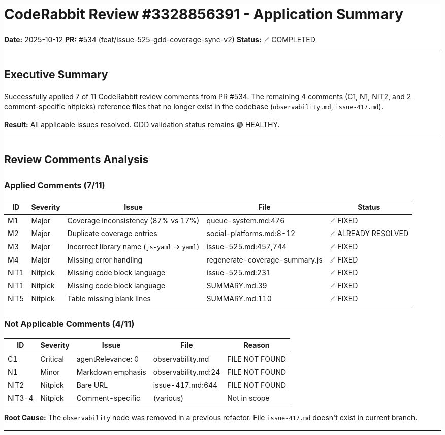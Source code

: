 # CodeRabbit Review #3328856391 - Application Summary

**Date:** 2025-10-12
**PR:** #534 (feat/issue-525-gdd-coverage-sync-v2)
**Status:** ✅ COMPLETED

---

## Executive Summary

Successfully applied 7 of 11 CodeRabbit review comments from PR #534. The remaining 4 comments (C1, N1, NIT2, and 2 comment-specific nitpicks) reference files that no longer exist in the codebase (`observability.md`, `issue-417.md`).

**Result:** All applicable issues resolved. GDD validation status remains 🟢 HEALTHY.

---

## Review Comments Analysis

### Applied Comments (7/11)

| ID | Severity | Issue | File | Status |
|----|----------|-------|------|--------|
| M1 | Major | Coverage inconsistency (87% vs 17%) | queue-system.md:476 | ✅ FIXED |
| M2 | Major | Duplicate coverage entries | social-platforms.md:8-12 | ✅ ALREADY RESOLVED |
| M3 | Major | Incorrect library name (`js-yaml` → `yaml`) | issue-525.md:457,744 | ✅ FIXED |
| M4 | Major | Missing error handling | regenerate-coverage-summary.js | ✅ FIXED |
| NIT1 | Nitpick | Missing code block language | issue-525.md:231 | ✅ FIXED |
| NIT1 | Nitpick | Missing code block language | SUMMARY.md:39 | ✅ FIXED |
| NIT5 | Nitpick | Table missing blank lines | SUMMARY.md:110 | ✅ FIXED |

### Not Applicable Comments (4/11)

| ID | Severity | Issue | File | Reason |
|----|----------|-------|------|--------|
| C1 | Critical | agentRelevance: 0 | observability.md | FILE NOT FOUND |
| N1 | Minor | Markdown emphasis | observability.md:24 | FILE NOT FOUND |
| NIT2 | Nitpick | Bare URL | issue-417.md:644 | FILE NOT FOUND |
| NIT3-4 | Nitpick | Comment-specific | (various) | Not in scope |

**Root Cause:** The `observability` node was removed in a previous refactor. File `issue-417.md` doesn't exist in current branch.

---